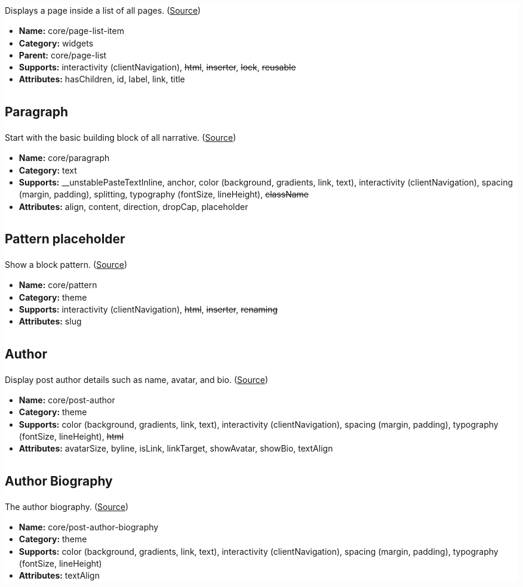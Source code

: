 Displays a page inside a list of all pages. ([Source](https://github.com/WordPress/gutenberg/tree/trunk/packages/block-library/src/page-list-item))

-	**Name:** core/page-list-item
-	**Category:** widgets
-	**Parent:** core/page-list
-	**Supports:** interactivity (clientNavigation), ~~html~~, ~~inserter~~, ~~lock~~, ~~reusable~~
-	**Attributes:** hasChildren, id, label, link, title

## Paragraph

Start with the basic building block of all narrative. ([Source](https://github.com/WordPress/gutenberg/tree/trunk/packages/block-library/src/paragraph))

-	**Name:** core/paragraph
-	**Category:** text
-	**Supports:** __unstablePasteTextInline, anchor, color (background, gradients, link, text), interactivity (clientNavigation), spacing (margin, padding), splitting, typography (fontSize, lineHeight), ~~className~~
-	**Attributes:** align, content, direction, dropCap, placeholder

## Pattern placeholder

Show a block pattern. ([Source](https://github.com/WordPress/gutenberg/tree/trunk/packages/block-library/src/pattern))

-	**Name:** core/pattern
-	**Category:** theme
-	**Supports:** interactivity (clientNavigation), ~~html~~, ~~inserter~~, ~~renaming~~
-	**Attributes:** slug

## Author

Display post author details such as name, avatar, and bio. ([Source](https://github.com/WordPress/gutenberg/tree/trunk/packages/block-library/src/post-author))

-	**Name:** core/post-author
-	**Category:** theme
-	**Supports:** color (background, gradients, link, text), interactivity (clientNavigation), spacing (margin, padding), typography (fontSize, lineHeight), ~~html~~
-	**Attributes:** avatarSize, byline, isLink, linkTarget, showAvatar, showBio, textAlign

## Author Biography

The author biography. ([Source](https://github.com/WordPress/gutenberg/tree/trunk/packages/block-library/src/post-author-biography))

-	**Name:** core/post-author-biography
-	**Category:** theme
-	**Supports:** color (background, gradients, link, text), interactivity (clientNavigation), spacing (margin, padding), typography (fontSize, lineHeight)
-	**Attributes:** textAlign
